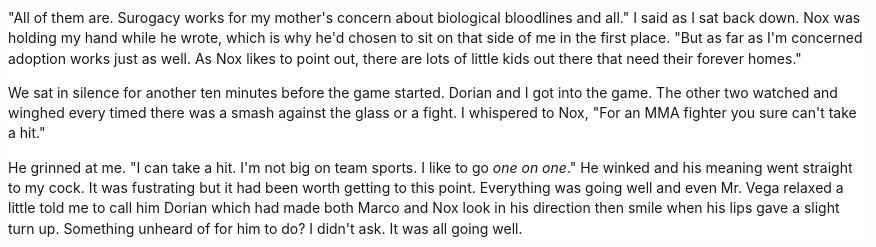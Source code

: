 "All of them are.  Surogacy works for my mother's concern about biological bloodlines and all."  I said as I sat back down.  Nox was holding my hand while he wrote, which is why he'd chosen to sit on that side of me in the first place.  "But as far as I'm concerned adoption works just as well.  As Nox likes to point out, there are lots of little kids out there that need their forever homes."

We sat in silence for another ten minutes before the game started.  Dorian and I got into the game.  The other two watched and winghed every timed there was a smash against the glass or a fight.  I whispered to Nox, "For an MMA fighter you sure can't take a hit."

He grinned at me.  "I can take a hit.  I'm not big on team sports.  I like to go _one on one_."  He winked and his meaning went straight to my cock.  It was fustrating but it had been worth getting to this point.  Everything was going well and even Mr. Vega relaxed a little told me to call him Dorian which had made both Marco and Nox look in his direction then smile when his lips gave a slight turn up.  Something unheard of for him to do?  I didn't ask.  It was all going well.